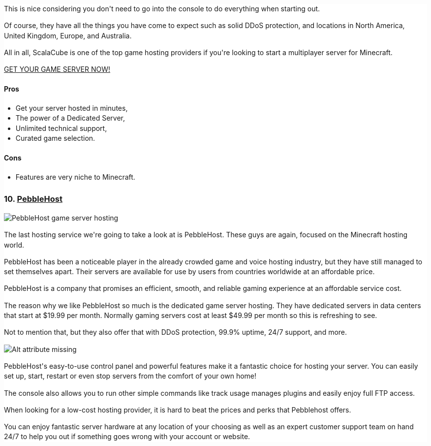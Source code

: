 This is nice considering you don't need to go into the console to do everything when starting out.

Of course, they have all the things you have come to expect such as solid DDoS protection, and locations in North America, United Kingdom, Europe, and Australia.

All in all, ScalaCube is one of the top game hosting providers if you're looking to start a multiplayer server for Minecraft.

[GET YOUR GAME SERVER NOW!](https://www.ghostcap.com/get/scalacube)

#### Pros

*   Get your server hosted in minutes,
*   The power of a Dedicated Server,
*   Unlimited technical support,
*   Curated game selection.

#### Cons

*   Features are very niche to Minecraft.

### 10\. [PebbleHost](https://www.ghostcap.com/get/pebblehost)

<img decoding="async" width="1237" height="723" src="/images/posts/game-server-hosting/PebbleHost-game-server-hosting.png" alt="PebbleHost game server hosting" srcset="/images/posts/game-server-hosting/PebbleHost-game-server-hosting.png 1237w, /images/posts/game-server-hosting/PebbleHost-game-server-hosting-768x449.png 768w" sizes="(max-width: 1237px) 100vw, 1237px" />

The last hosting service we're going to take a look at is PebbleHost. These guys are again, focused on the Minecraft hosting world.

PebbleHost has been a noticeable player in the already crowded game and voice hosting industry, but they have still managed to set themselves apart. Their servers are available for use by users from countries worldwide at an affordable price.

PebbleHost is a company that promises an efficient, smooth, and reliable gaming experience at an affordable service cost.

The reason why we like PebbleHost so much is the dedicated game server hosting. They have dedicated servers in data centers that start at $19.99 per month. Normally gaming servers cost at least $49.99 per month so this is refreshing to see.

Not to mention that, but they also offer that with DDoS protection, 99.9% uptime, 24/7 support, and more.

<img decoding="async" width="1351" height="918" src="/images/posts/game-server-hosting/Dedicated-Server-Hosting-PebbleHost.jpg" alt="Alt attribute missing" srcset="/images/posts/game-server-hosting/Dedicated-Server-Hosting-PebbleHost.jpg 1351w, /images/posts/game-server-hosting/Dedicated-Server-Hosting-PebbleHost-768x522.jpg 768w" sizes="(max-width: 1351px) 100vw, 1351px" />

PebbleHost's easy-to-use control panel and powerful features make it a fantastic choice for hosting your server. You can easily set up, start, restart or even stop servers from the comfort of your own home!

The console also allows you to run other simple commands like track usage manages plugins and easily enjoy full FTP access.

When looking for a low-cost hosting provider, it is hard to beat the prices and perks that Pebblehost offers.

You can enjoy fantastic server hardware at any location of your choosing as well as an expert customer support team on hand 24/7 to help you out if something goes wrong with your account or website.
